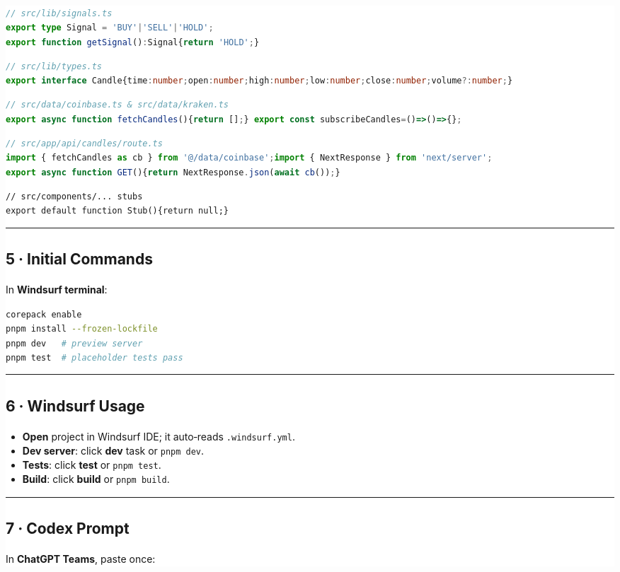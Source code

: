 ```ts
// src/lib/signals.ts
export type Signal = 'BUY'|'SELL'|'HOLD';
export function getSignal():Signal{return 'HOLD';}
```

```ts
// src/lib/types.ts
export interface Candle{time:number;open:number;high:number;low:number;close:number;volume?:number;}
```

```ts
// src/data/coinbase.ts & src/data/kraken.ts
export async function fetchCandles(){return [];} export const subscribeCandles=()=>()=>{};
```

```ts
// src/app/api/candles/route.ts
import { fetchCandles as cb } from '@/data/coinbase';import { NextResponse } from 'next/server';
export async function GET(){return NextResponse.json(await cb());}
```

```tsx
// src/components/... stubs
export default function Stub(){return null;}
```

---

## 5 · Initial Commands

In **Windsurf terminal**:

```bash
corepack enable
pnpm install --frozen-lockfile
pnpm dev   # preview server
pnpm test  # placeholder tests pass
```

---

## 6 · Windsurf Usage

- **Open** project in Windsurf IDE; it auto‑reads `.windsurf.yml`.
- **Dev server**: click **dev** task or `pnpm dev`.
- **Tests**: click **test** or `pnpm test`.
- **Build**: click **build** or `pnpm build`.

---

## 7 · Codex Prompt

In **ChatGPT Teams**, paste once:
